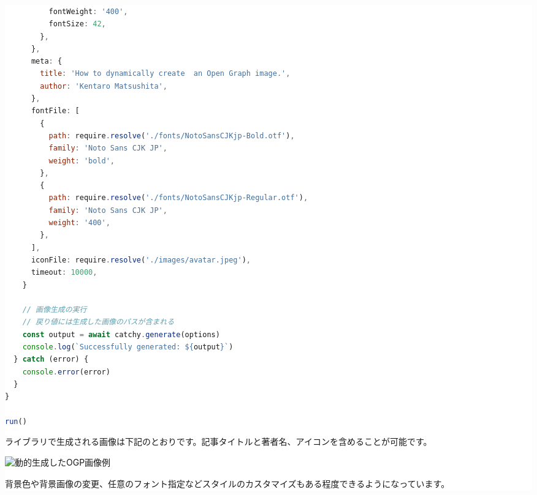 ```js
          fontWeight: '400',
          fontSize: 42,
        },
      },
      meta: {
        title: 'How to dynamically create  an Open Graph image.',
        author: 'Kentaro Matsushita',
      },
      fontFile: [
        {
          path: require.resolve('./fonts/NotoSansCJKjp-Bold.otf'),
          family: 'Noto Sans CJK JP',
          weight: 'bold',
        },
        {
          path: require.resolve('./fonts/NotoSansCJKjp-Regular.otf'),
          family: 'Noto Sans CJK JP',
          weight: '400',
        },
      ],
      iconFile: require.resolve('./images/avatar.jpeg'),
      timeout: 10000,
    }

    // 画像生成の実行
    // 戻り値には生成した画像のパスが含まれる
    const output = await catchy.generate(options)
    console.log(`Successfully generated: ${output}`)
  } catch (error) {
    console.error(error)
  }
}

run()
```

ライブラリで生成される画像は下記のとおりです。記事タイトルと著者名、アイコンを含めることが可能です。

![動的生成したOGP画像例](https://raw.githubusercontent.com/kentaro-m/catchy-image/master/thumbnail.png)

背景色や背景画像の変更、任意のフォント指定などスタイルのカスタマイズもある程度できるようになっています。
